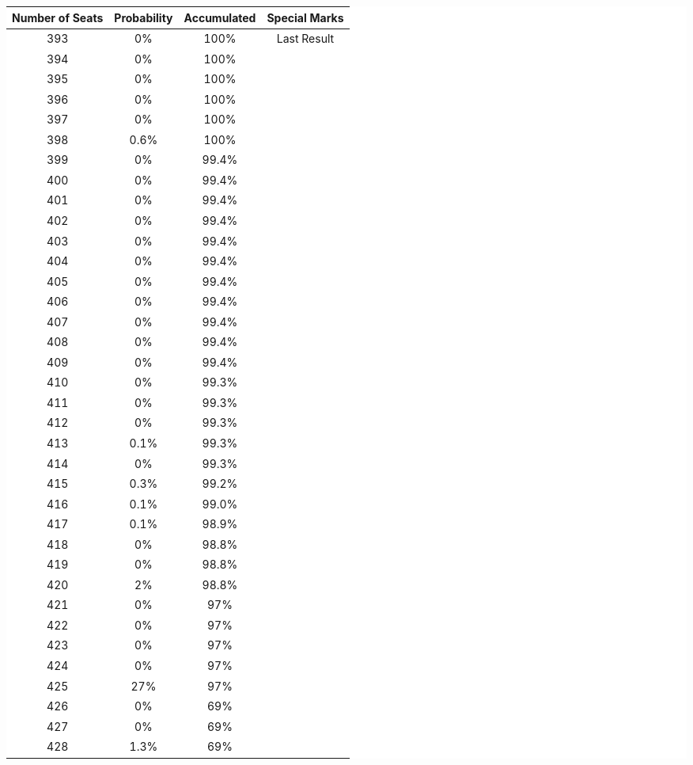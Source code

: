 | Number of Seats | Probability | Accumulated | Special Marks |
|:---------------:|:-----------:|:-----------:|:-------------:|
| 393 | 0% | 100% | Last Result |
| 394 | 0% | 100% |  |
| 395 | 0% | 100% |  |
| 396 | 0% | 100% |  |
| 397 | 0% | 100% |  |
| 398 | 0.6% | 100% |  |
| 399 | 0% | 99.4% |  |
| 400 | 0% | 99.4% |  |
| 401 | 0% | 99.4% |  |
| 402 | 0% | 99.4% |  |
| 403 | 0% | 99.4% |  |
| 404 | 0% | 99.4% |  |
| 405 | 0% | 99.4% |  |
| 406 | 0% | 99.4% |  |
| 407 | 0% | 99.4% |  |
| 408 | 0% | 99.4% |  |
| 409 | 0% | 99.4% |  |
| 410 | 0% | 99.3% |  |
| 411 | 0% | 99.3% |  |
| 412 | 0% | 99.3% |  |
| 413 | 0.1% | 99.3% |  |
| 414 | 0% | 99.3% |  |
| 415 | 0.3% | 99.2% |  |
| 416 | 0.1% | 99.0% |  |
| 417 | 0.1% | 98.9% |  |
| 418 | 0% | 98.8% |  |
| 419 | 0% | 98.8% |  |
| 420 | 2% | 98.8% |  |
| 421 | 0% | 97% |  |
| 422 | 0% | 97% |  |
| 423 | 0% | 97% |  |
| 424 | 0% | 97% |  |
| 425 | 27% | 97% |  |
| 426 | 0% | 69% |  |
| 427 | 0% | 69% |  |
| 428 | 1.3% | 69% |  |